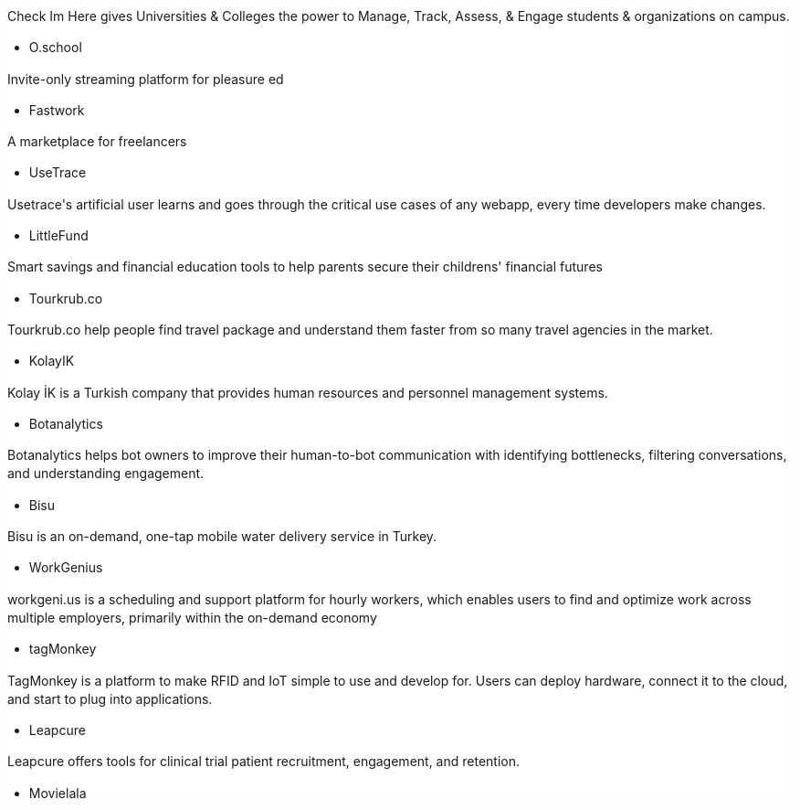 Check Im Here gives Universities & Colleges the power to Manage, Track, Assess, & Engage students & organizations on campus.


* O.school

Invite-only streaming platform for pleasure ed


* Fastwork

A marketplace for freelancers


* UseTrace

Usetrace's artificial user learns and goes through the critical use cases of any webapp, every time developers make changes.


* LittleFund

Smart savings and financial education tools to help parents secure their childrens' financial futures


* Tourkrub.co

Tourkrub.co help people find travel package and understand them faster from so many travel agencies in the market. 


* KolayIK

Kolay İK is a Turkish company that provides human resources and personnel management systems.


* Botanalytics

Botanalytics helps bot owners to improve their human-to-bot communication with identifying bottlenecks, filtering conversations, and understanding engagement.


* Bisu

Bisu is an on-demand, one-tap mobile water delivery service in Turkey.


* WorkGenius

workgeni.us is a scheduling and support platform for hourly workers, which enables users to find and optimize work across multiple employers, primarily within the on-demand economy


* tagMonkey

TagMonkey is a platform to make RFID and IoT simple to use and develop for. Users can deploy hardware, connect it to the cloud, and start to plug into applications.


* Leapcure

Leapcure offers tools for clinical trial patient recruitment, engagement, and retention.


* Movielala
